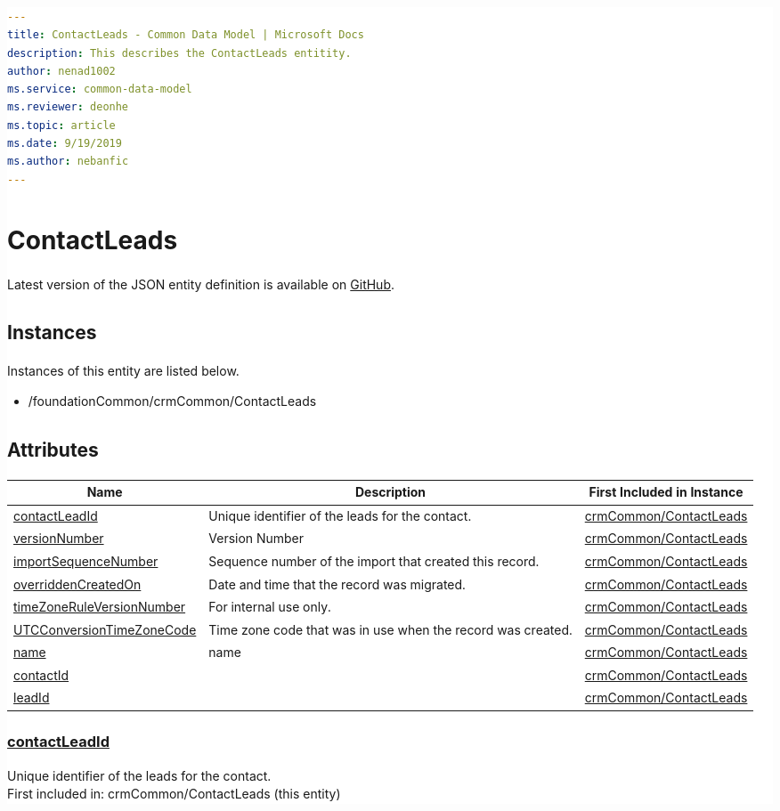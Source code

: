 ```yaml
---
title: ContactLeads - Common Data Model | Microsoft Docs
description: This describes the ContactLeads entitity.
author: nenad1002
ms.service: common-data-model
ms.reviewer: deonhe
ms.topic: article
ms.date: 9/19/2019
ms.author: nebanfic
---
```


# ContactLeads

  
 Latest version of the JSON entity definition is available on <a href="https://github.com/Microsoft/CDM/tree/master/schemaDocuments/core/applicationCommon/foundationCommon/crmCommon/ContactLeads.cdm.json" target="_blank">GitHub</a>.  

## Instances

Instances of this entity are listed below.  

- /foundationCommon/crmCommon/ContactLeads  

## Attributes

|Name|Description|First Included in Instance|
|---|---|---|
|[contactLeadId](#contactLeadId)|Unique identifier of the leads for the contact.|<a href="ContactLeads.md" target="_blank">crmCommon/ContactLeads</a>|
|[versionNumber](#versionNumber)|Version Number|<a href="ContactLeads.md" target="_blank">crmCommon/ContactLeads</a>|
|[importSequenceNumber](#importSequenceNumber)|Sequence number of the import that created this record.|<a href="ContactLeads.md" target="_blank">crmCommon/ContactLeads</a>|
|[overriddenCreatedOn](#overriddenCreatedOn)|Date and time that the record was migrated.|<a href="ContactLeads.md" target="_blank">crmCommon/ContactLeads</a>|
|[timeZoneRuleVersionNumber](#timeZoneRuleVersionNumber)|For internal use only.|<a href="ContactLeads.md" target="_blank">crmCommon/ContactLeads</a>|
|[UTCConversionTimeZoneCode](#UTCConversionTimeZoneCode)|Time zone code that was in use when the record was created.|<a href="ContactLeads.md" target="_blank">crmCommon/ContactLeads</a>|
|[name](#name)|name|<a href="ContactLeads.md" target="_blank">crmCommon/ContactLeads</a>|
|[contactId](#contactId)||<a href="ContactLeads.md" target="_blank">crmCommon/ContactLeads</a>|
|[leadId](#leadId)||<a href="ContactLeads.md" target="_blank">crmCommon/ContactLeads</a>|

### <a href=#contactLeadId name="contactLeadId">contactLeadId</a>

Unique identifier of the leads for the contact.  
First included in: crmCommon/ContactLeads (this entity)  
